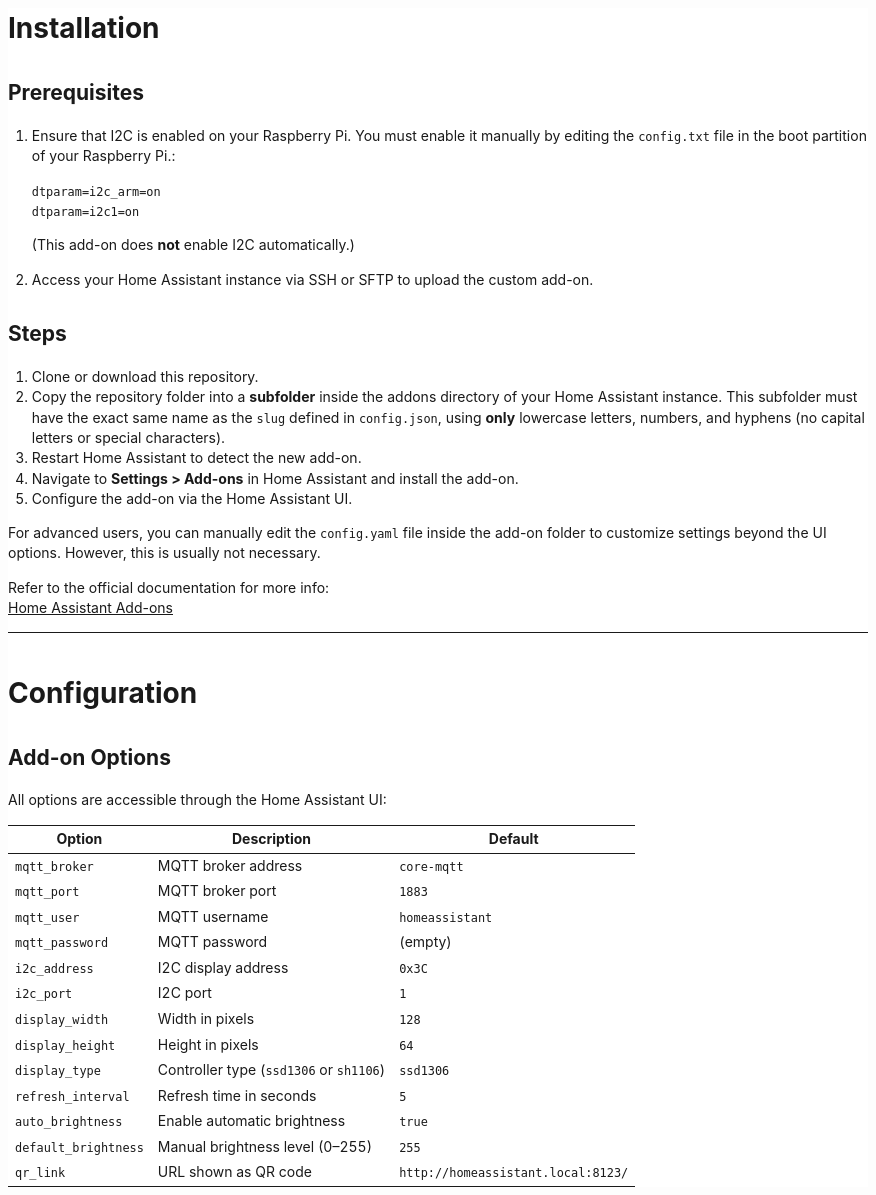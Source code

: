 # Installation

## Prerequisites

1. Ensure that I2C is enabled on your Raspberry Pi.  You must enable it manually by editing the `config.txt` file in the boot partition of your Raspberry Pi.:
    ```txt
    dtparam=i2c_arm=on
    dtparam=i2c1=on
    ```
    (This add-on does **not** enable I2C automatically.)

2. Access your Home Assistant instance via SSH or SFTP to upload the custom add-on.


## Steps

1. Clone or download this repository.
2. Copy the repository folder into a **subfolder** inside the addons directory of your Home Assistant instance. This subfolder must have the exact same name as the `slug` defined in `config.json`, using **only** lowercase letters, numbers, and hyphens (no capital letters or special characters).
3. Restart Home Assistant to detect the new add-on.
4. Navigate to **Settings > Add-ons** in Home Assistant and install the add-on.
5. Configure the add-on via the Home Assistant UI.

For advanced users, you can manually edit the `config.yaml` file inside the add-on folder to customize settings beyond the UI options. However, this is usually not necessary.

Refer to the official documentation for more info:  
[Home Assistant Add-ons](https://www.home-assistant.io/addons/)

---

# Configuration

## Add-on Options

All options are accessible through the Home Assistant UI:

| Option               | Description                                      | Default                    |
|----------------------|--------------------------------------------------|----------------------------|
| `mqtt_broker`        | MQTT broker address                              | `core-mqtt`                |
| `mqtt_port`          | MQTT broker port                                 | `1883`                     |
| `mqtt_user`          | MQTT username                                    | `homeassistant`            |
| `mqtt_password`      | MQTT password                                    | (empty)                    |
| `i2c_address`        | I2C display address                              | `0x3C`                     |
| `i2c_port`           | I2C port                                         | `1`                        |
| `display_width`      | Width in pixels                                  | `128`                      |
| `display_height`     | Height in pixels                                 | `64`                       |
| `display_type`       | Controller type (`ssd1306` or `sh1106`)          | `ssd1306`                  |
| `refresh_interval`   | Refresh time in seconds                          | `5`                        |
| `auto_brightness`    | Enable automatic brightness                      | `true`                     |
| `default_brightness` | Manual brightness level (0–255)                  | `255`                      |
| `qr_link`            | URL shown as QR code                             | `http://homeassistant.local:8123/` |